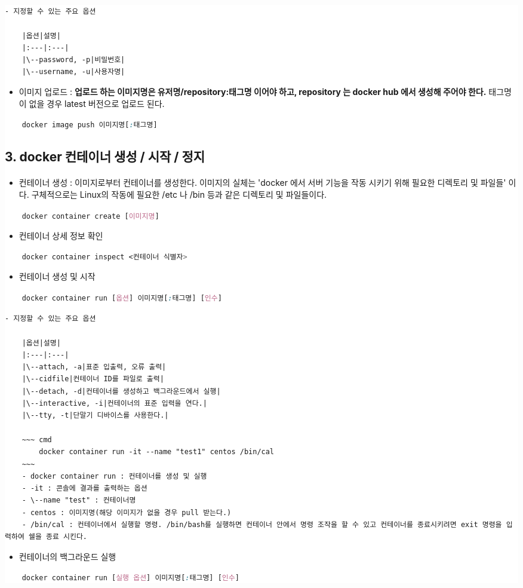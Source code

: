     - 지정할 수 있는 주요 옵션 
                
        |옵션|설명|
        |:---|:---|
        |\--password, -p|비밀번호|
        |\--username, -u|사용자명|
        
- 이미지 업로드 : **업로드 하는 이미지명은 유저명/repository:태그명 이어야 하고, repository 는 docker hub 에서 생성해 주어야 한다.** 태그명이 없을 경우 latest 버전으로 업로드 된다.
~~~ css
    docker image push 이미지명[:태그명]
~~~ 
    
## 3. docker 컨테이너 생성 / 시작 / 정지 

- 컨테이너 생성 : 이미지로부터 컨테이너를 생성한다. 이미지의 실체는 'docker 에서 서버 기능을 작동 시키기 위해 필요한 디렉토리 및 파일들' 이다. 구체적으로는 Linux의 작동에 필요한 /etc 나 /bin 등과 같은 디렉토리 및 파일들이다.
~~~ css
    docker container create [이미지명]
~~~
- 컨테이너 상세 정보 확인 
~~~ css
    docker container inspect <컨테이너 식별자>
~~~
- 컨테이너 생성 및 시작 
~~~ css
    docker container run [옵션] 이미지명[:태그명] [인수] 
~~~

    - 지정할 수 있는 주요 옵션 
                    
        |옵션|설명|
        |:---|:---|
        |\--attach, -a|표준 입출력, 오류 출력|
        |\--cidfile|컨테이너 ID를 파일로 출력|
        |\--detach, -d|컨테이너를 생성하고 백그라운드에서 실행|
        |\--interactive, -i|컨테이너의 표준 입력을 연다.|
        |\--tty, -t|단말기 디바이스를 사용한다.|
        
        ~~~ cmd
            docker container run -it --name "test1" centos /bin/cal
        ~~~ 
        - docker container run : 컨테이너를 생성 및 실행
        - -it : 콘솔에 결과를 출력하는 옵션 
        - \--name "test" : 컨테이너명
        - centos : 이미지명(해당 이미지가 없을 경우 pull 받는다.)
        - /bin/cal : 컨테이너에서 실행할 명령. /bin/bash를 실행하면 컨테이너 안에서 명령 조작을 할 수 있고 컨테이너를 종료시키려면 exit 명령을 입력하여 쉘을 종료 시킨다.
     
  
- 컨테이너의 백그라운드 실행
~~~ css
    docker container run [실행 옵션] 이미지명[:태그명] [인수]
~~~
    